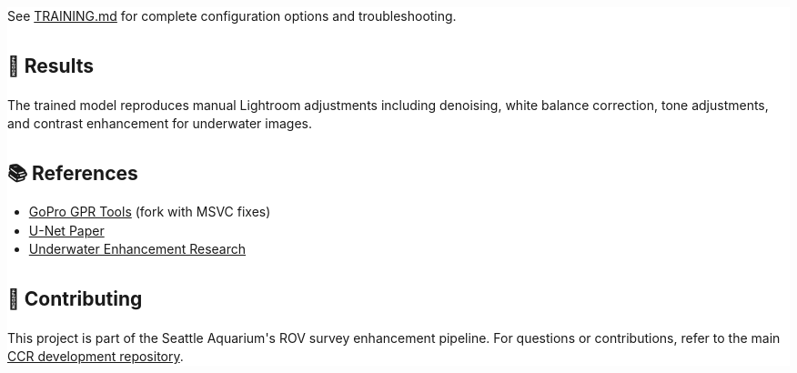 See [TRAINING.md](TRAINING.md) for complete configuration options and troubleshooting.

## 🎯 Results

The trained model reproduces manual Lightroom adjustments including denoising, white balance correction, tone adjustments, and contrast enhancement for underwater images.

## 📚 References

- [GoPro GPR Tools](https://github.com/keenanjohnson/gpr_tools) (fork with MSVC fixes)
- [U-Net Paper](https://arxiv.org/abs/1505.04597)
- [Underwater Enhancement Research](https://github.com/Seattle-Aquarium/CCR_development/issues/29)

## 🤝 Contributing

This project is part of the Seattle Aquarium's ROV survey enhancement pipeline. For questions or contributions, refer to the main [CCR development repository](https://github.com/Seattle-Aquarium/CCR_development).

